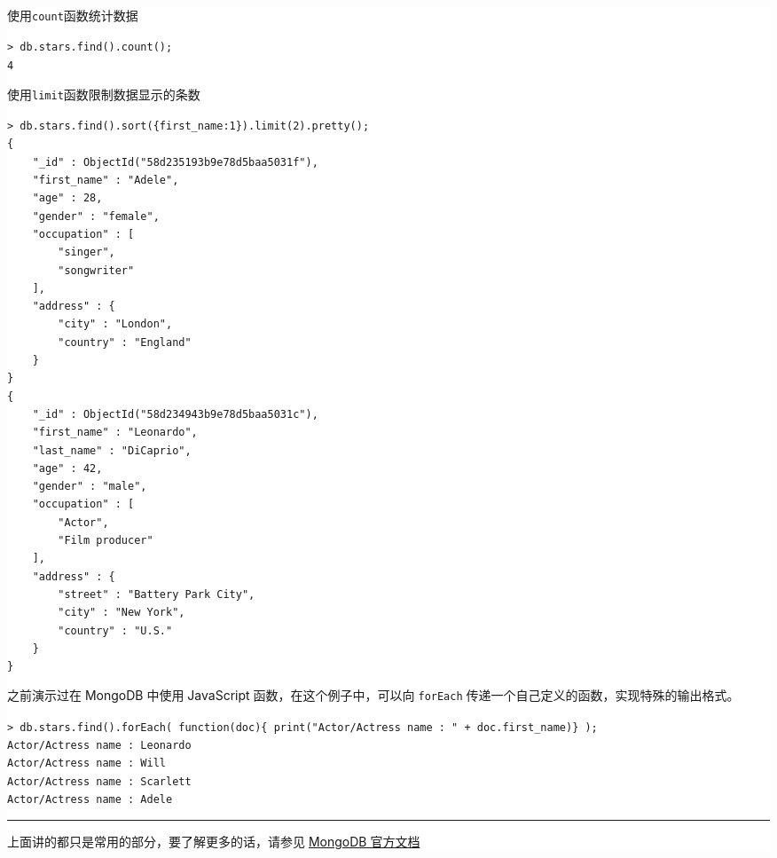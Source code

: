 使用`count`函数统计数据

```shell
> db.stars.find().count();
4
```



使用`limit`函数限制数据显示的条数

```shell
> db.stars.find().sort({first_name:1}).limit(2).pretty();
{
	"_id" : ObjectId("58d235193b9e78d5baa5031f"),
	"first_name" : "Adele",
	"age" : 28,
	"gender" : "female",
	"occupation" : [
		"singer",
		"songwriter"
	],
	"address" : {
		"city" : "London",
		"country" : "England"
	}
}
{
	"_id" : ObjectId("58d234943b9e78d5baa5031c"),
	"first_name" : "Leonardo",
	"last_name" : "DiCaprio",
	"age" : 42,
	"gender" : "male",
	"occupation" : [
		"Actor",
		"Film producer"
	],
	"address" : {
		"street" : "Battery Park City",
		"city" : "New York",
		"country" : "U.S."
	}
}
```



之前演示过在 MongoDB 中使用 JavaScript 函数，在这个例子中，可以向 `forEach` 传递一个自己定义的函数，实现特殊的输出格式。

```shell
> db.stars.find().forEach( function(doc){ print("Actor/Actress name : " + doc.first_name)} );
Actor/Actress name : Leonardo
Actor/Actress name : Will
Actor/Actress name : Scarlett
Actor/Actress name : Adele

```

---
上面讲的都只是常用的部分，要了解更多的话，请参见 [MongoDB 官方文档](https://docs.mongodb.com/)

